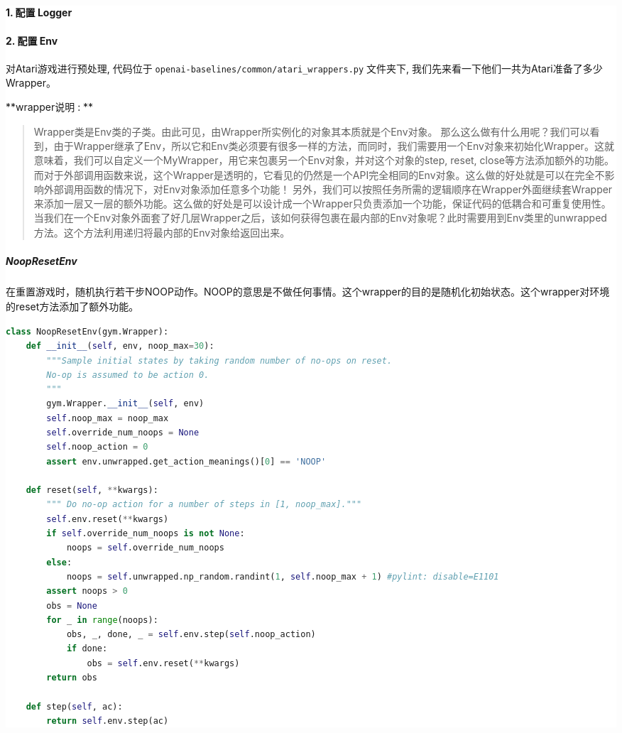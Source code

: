 

#### 1. 配置 Logger

#### 2. 配置 Env

对Atari游戏进行预处理, 代码位于 `openai-baselines/common/atari_wrappers.py` 文件夹下, 我们先来看一下他们一共为Atari准备了多少Wrapper。

**wrapper说明 : **

>Wrapper类是Env类的子类。由此可见，由Wrapper所实例化的对象其本质就是个Env对象。
>那么这么做有什么用呢？我们可以看到，由于Wrapper继承了Env，所以它和Env类必须要有很多一样的方法，而同时，我们需要用一个Env对象来初始化Wrapper。这就意味着，我们可以自定义一个MyWrapper，用它来包裹另一个Env对象，并对这个对象的step, reset, close等方法添加额外的功能。而对于外部调用函数来说，这个Wrapper是透明的，它看见的仍然是一个API完全相同的Env对象。这么做的好处就是可以在完全不影响外部调用函数的情况下，对Env对象添加任意多个功能！
>另外，我们可以按照任务所需的逻辑顺序在Wrapper外面继续套Wrapper来添加一层又一层的额外功能。这么做的好处是可以设计成一个Wrapper只负责添加一个功能，保证代码的低耦合和可重复使用性。
>当我们在一个Env对象外面套了好几层Wrapper之后，该如何获得包裹在最内部的Env对象呢？此时需要用到Env类里的unwrapped方法。这个方法利用递归将最内部的Env对象给返回出来。



##### NoopResetEnv

在重置游戏时，随机执行若干步NOOP动作。NOOP的意思是不做任何事情。这个wrapper的目的是随机化初始状态。这个wrapper对环境的reset方法添加了额外功能。

```python
class NoopResetEnv(gym.Wrapper):
    def __init__(self, env, noop_max=30):
        """Sample initial states by taking random number of no-ops on reset.
        No-op is assumed to be action 0.
        """
        gym.Wrapper.__init__(self, env)
        self.noop_max = noop_max
        self.override_num_noops = None
        self.noop_action = 0
        assert env.unwrapped.get_action_meanings()[0] == 'NOOP'

    def reset(self, **kwargs):
        """ Do no-op action for a number of steps in [1, noop_max]."""
        self.env.reset(**kwargs)
        if self.override_num_noops is not None:
            noops = self.override_num_noops
        else:
            noops = self.unwrapped.np_random.randint(1, self.noop_max + 1) #pylint: disable=E1101
        assert noops > 0
        obs = None
        for _ in range(noops):
            obs, _, done, _ = self.env.step(self.noop_action)
            if done:
                obs = self.env.reset(**kwargs)
        return obs

    def step(self, ac):
        return self.env.step(ac)
```
